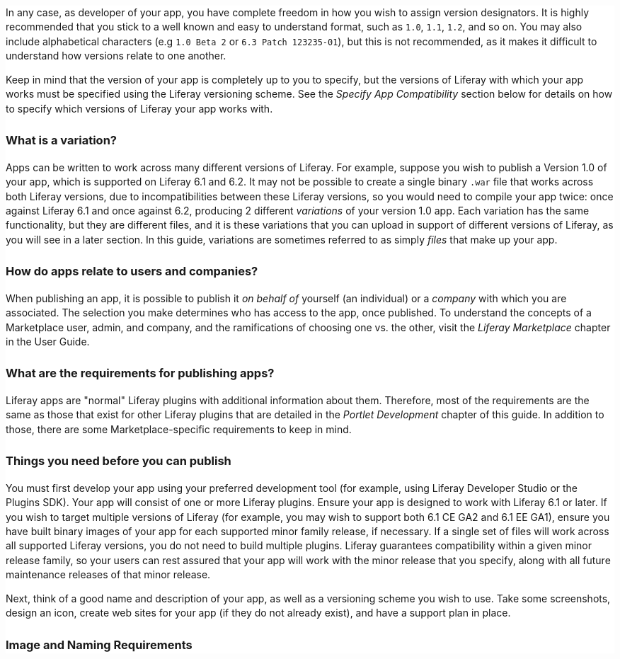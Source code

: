 In any case, as developer of your app, you have complete freedom in how you wish to assign version designators. It is highly recommended that you stick to a well known and easy to understand format, such as `1.0`, `1.1`, `1.2`, and so on. You may also include alphabetical characters (e.g `1.0 Beta 2` or `6.3 Patch 123235-01`), but this is not recommended, as it makes it difficult to understand how versions relate to one another.

Keep in mind that the version of your app is completely up to you to specify, but the versions of Liferay with which your app works must be specified using the Liferay versioning scheme.  See the *Specify App Compatibility* section below for details on how to specify which versions of Liferay your app works with.

### What is a variation?

Apps can be written to work across many different versions of Liferay. For example, suppose you wish to publish a Version 1.0 of your app, which is supported on Liferay 6.1 and 6.2. It may not be possible to create a single binary `.war` file that works across both Liferay versions, due to incompatibilities between these Liferay versions, so you would need to compile your app twice: once against Liferay 6.1 and once against 6.2, producing 2 different *variations* of your version 1.0 app. Each variation has the same functionality, but they are different files, and it is these variations that you can upload in support of different versions of Liferay, as you will see in a later section. In this guide, variations are sometimes referred to as simply *files* that make up your app.

### How do apps relate to users and companies?

When publishing an app, it is possible to publish it *on behalf of* yourself (an individual) or a *company* with which you are associated. The selection you make determines who has access to the app, once published. To understand the concepts of a Marketplace user, admin, and company, and the ramifications of choosing one vs. the other, visit the *Liferay Marketplace* chapter in the User Guide.

### What are the requirements for publishing apps?

Liferay apps are "normal" Liferay plugins with additional information about them. Therefore, most of the requirements are the same as those that exist for other Liferay plugins that are detailed in the *Portlet Development* chapter of this guide. In addition to those, there are some Marketplace-specific requirements to keep in mind.

### Things you need before you can publish

You must first develop your app using your preferred development tool (for example, using Liferay Developer Studio or the Plugins SDK). Your app will consist of one or more Liferay plugins. Ensure your app is designed to work with Liferay 6.1 or later. If you wish to target multiple versions of Liferay (for example, you may wish to support both 6.1 CE GA2 and 6.1 EE GA1), ensure you have built binary images of your app for each supported minor family release, if necessary. If a single set of files will work across all supported Liferay versions, you do not need to build multiple plugins. Liferay guarantees compatibility within a given minor release family, so your users can rest assured that your app will work with the minor release that you specify, along with all future maintenance releases of that minor release. 

Next, think of a good name and description of your app, as well as a versioning scheme you wish to use. Take some screenshots, design an icon, create web sites for your app (if they do not already exist), and have a support plan in place.

### Image and Naming Requirements
